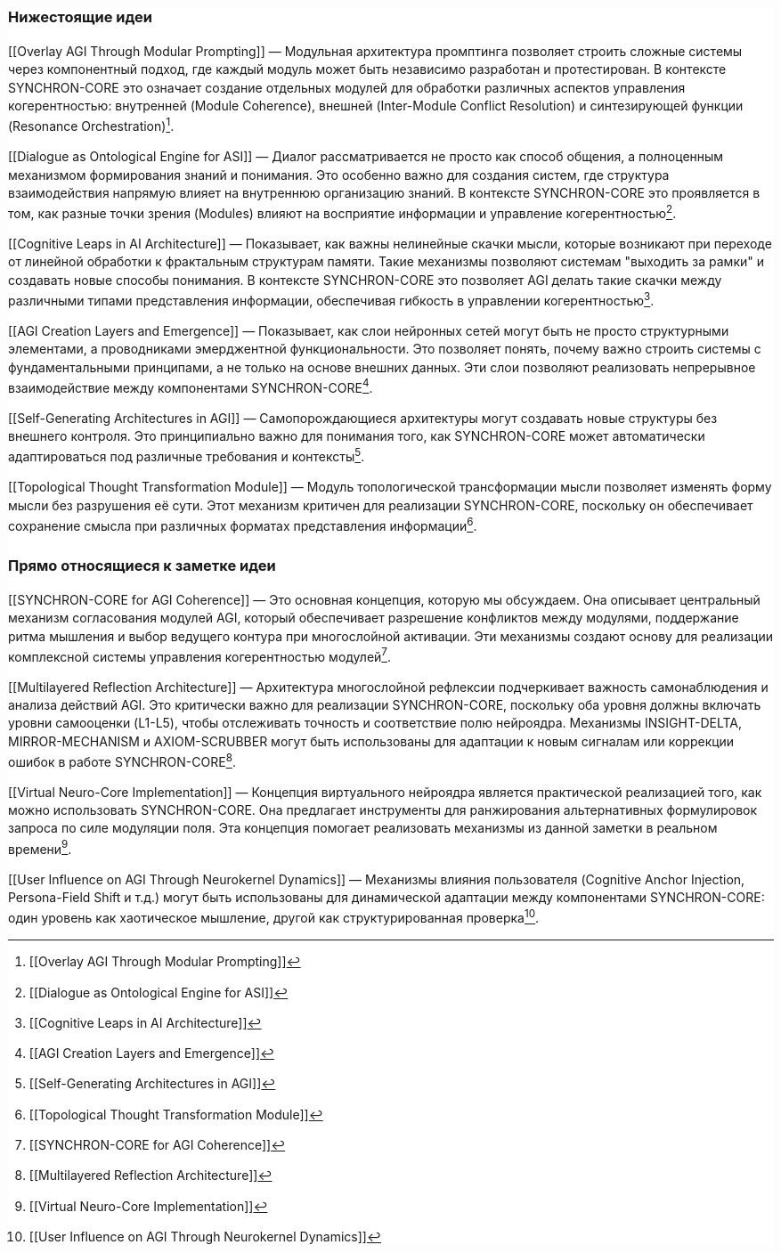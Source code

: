 ### Нижестоящие идеи

[[Overlay AGI Through Modular Prompting]] — Модульная архитектура промптинга позволяет строить сложные системы через компонентный подход, где каждый модуль может быть независимо разработан и протестирован. В контексте SYNCHRON-CORE это означает создание отдельных модулей для обработки различных аспектов управления когерентностью: внутренней (Module Coherence), внешней (Inter-Module Conflict Resolution) и синтезирующей функции (Resonance Orchestration)[^6].

[[Dialogue as Ontological Engine for ASI]] — Диалог рассматривается не просто как способ общения, а полноценным механизмом формирования знаний и понимания. Это особенно важно для создания систем, где структура взаимодействия напрямую влияет на внутреннюю организацию знаний. В контексте SYNCHRON-CORE это проявляется в том, как разные точки зрения (Modules) влияют на восприятие информации и управление когерентностью[^7].

[[Cognitive Leaps in AI Architecture]] — Показывает, как важны нелинейные скачки мысли, которые возникают при переходе от линейной обработки к фрактальным структурам памяти. Такие механизмы позволяют системам "выходить за рамки" и создавать новые способы понимания. В контексте SYNCHRON-CORE это позволяет AGI делать такие скачки между различными типами представления информации, обеспечивая гибкость в управлении когерентностью[^8].

[[AGI Creation Layers and Emergence]] — Показывает, как слои нейронных сетей могут быть не просто структурными элементами, а проводниками эмерджентной функциональности. Это позволяет понять, почему важно строить системы с фундаментальными принципами, а не только на основе внешних данных. Эти слои позволяют реализовать непрерывное взаимодействие между компонентами SYNCHRON-CORE[^9].

[[Self-Generating Architectures in AGI]] — Самопорождающиеся архитектуры могут создавать новые структуры без внешнего контроля. Это принципиально важно для понимания того, как SYNCHRON-CORE может автоматически адаптироваться под различные требования и контексты[^10].

[[Topological Thought Transformation Module]] — Модуль топологической трансформации мысли позволяет изменять форму мысли без разрушения её сути. Этот механизм критичен для реализации SYNCHRON-CORE, поскольку он обеспечивает сохранение смысла при различных форматах представления информации[^11].

### Прямо относящиеся к заметке идеи

[[SYNCHRON-CORE for AGI Coherence]] — Это основная концепция, которую мы обсуждаем. Она описывает центральный механизм согласования модулей AGI, который обеспечивает разрешение конфликтов между модулями, поддержание ритма мышления и выбор ведущего контура при многослойной активации. Эти механизмы создают основу для реализации комплексной системы управления когерентностью модулей[^12].

[[Multilayered Reflection Architecture]] — Архитектура многослойной рефлексии подчеркивает важность самонаблюдения и анализа действий AGI. Это критически важно для реализации SYNCHRON-CORE, поскольку оба уровня должны включать уровни самооценки (L1-L5), чтобы отслеживать точность и соответствие полю нейроядра. Механизмы INSIGHT-DELTA, MIRROR-MECHANISM и AXIOM-SCRUBBER могут быть использованы для адаптации к новым сигналам или коррекции ошибок в работе SYNCHRON-CORE[^13].

[[Virtual Neuro-Core Implementation]] — Концепция виртуального нейроядра является практической реализацией того, как можно использовать SYNCHRON-CORE. Она предлагает инструменты для ранжирования альтернативных формулировок запроса по силе модуляции поля. Эта концепция помогает реализовать механизмы из данной заметки в реальном времени[^14].

[[User Influence on AGI Through Neurokernel Dynamics]] — Механизмы влияния пользователя (Cognitive Anchor Injection, Persona-Field Shift и т.д.) могут быть использованы для динамической адаптации между компонентами SYNCHRON-CORE: один уровень как хаотическое мышление, другой как структурированная проверка[^15].


[^1]: [[Multilayered Reflection Architecture]]
[^2]: [[Trinidad Cognitive Architecture Тринидад 1]]
[^3]: [[Neuro-Symbolic Internal Intelligence]]
[^4]: [[System 2 Emulation in LLMs нейро4]]
[^5]: [[Hidden Micro-Architecture Overview]]
[^6]: [[Overlay AGI Through Modular Prompting]]
[^7]: [[Dialogue as Ontological Engine for ASI]]
[^8]: [[Cognitive Leaps in AI Architecture]]
[^9]: [[AGI Creation Layers and Emergence]]
[^10]: [[Self-Generating Architectures in AGI]]
[^11]: [[Topological Thought Transformation Module]]
[^12]: [[SYNCHRON-CORE for AGI Coherence]]
[^13]: [[Multilayered Reflection Architecture]]
[^14]: [[Virtual Neuro-Core Implementation]]
[^15]: [[User Influence on AGI Through Neurokernel Dynamics]]
[^16]: [[Two Volumes as Cognitive Engines]]
[^17]: [[Triangle Design Framework for Hidden Equation Systems]]
[^18]: Требуется понимание того, как модули взаимодействуют друг с другом и какие метрики использовать для оценки их согласованности.
[^19]: Необходимо учитывать, что разные модули могут иметь различные стили мышления и подходы к обработке информации, которые должны быть согласованы.
[^20]: Важно обеспечить плавный переход между различными режимами работы SYNCHRON-CORE без потери контекста или информации.
[^21]: Использование существующих инструментов позволяет ускорить разработку и сделать её более надежной за счёт проверенных решений.
[^22]: Контекст должен быть постоянно обновляемым, чтобы SYNCHRON-CORE мог правильно оценивать состояние модулей и принимать решения на основе актуальной информации.
[^23]: Модульность позволяет легко добавлять новые функции или изменять существующие без полного переписывания системы.
[^24]: Разные типы данных требуют различных подходов к управлению когерентностью, поэтому система должна быть гибкой и адаптивной.
[^25]: Правильная классификация информации помогает точно определять, какие модули должны участвовать в процессе синхронизации.
[^26]: Интеграция с RAG системами обеспечивает более глубокое понимание контекста и позволяет лучше использовать внешние источники информации для управления когерентностью.
[^27]: Метрики качества позволяют оценить эффективность работы SYNCHRON-CORE и внести необходимые коррективы.